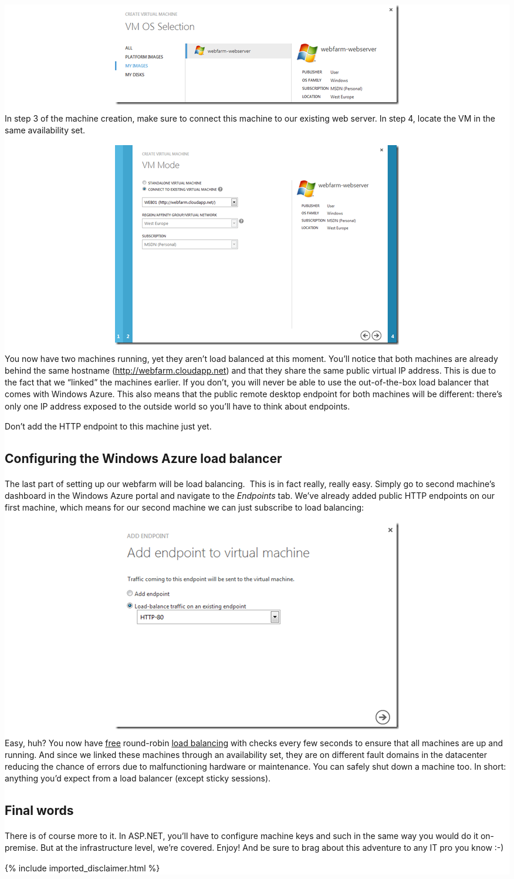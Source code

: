 <p><a href="/images/image_202.png"><img style="background-image: none; border-bottom: 0px; border-left: 0px; margin: 5px auto; padding-left: 0px; padding-right: 0px; display: block; float: none; border-top: 0px; border-right: 0px; padding-top: 0px" title="Windows Azure create your own virtual machine image" border="0" alt="Windows Azure create your own virtual machine image" src="/images/image_thumb_167.png" width="484" height="170" /></a></p>  <p>In step 3 of the machine creation, make sure to connect this machine to our existing web server. In step 4, locate the VM in the same availability set.</p>  <p><a href="/images/image_203.png"><img style="background-image: none; border-bottom: 0px; border-left: 0px; margin: 5px auto; padding-left: 0px; padding-right: 0px; display: block; float: none; border-top: 0px; border-right: 0px; padding-top: 0px" title="Connect to an existing virtual machine in Windows Azure" border="0" alt="Connect to an existing virtual machine in Windows Azure" src="/images/image_thumb_168.png" width="484" height="340" /></a></p>  <p>You now have two machines running, yet they aren’t load balanced at this moment. You’ll notice that both machines are already behind the same hostname (<a href="http://webfarm.cloudapp.net">http://webfarm.cloudapp.net</a>) and that they share the same public virtual IP address. This is due to the fact that we “linked” the machines earlier. If you don’t, you will never be able to use the out-of-the-box load balancer that comes with Windows Azure. This also means that the public remote desktop endpoint for both machines will be different: there’s only one IP address exposed to the outside world so you’ll have to think about endpoints.</p>  <p>Don’t add the HTTP endpoint to this machine just yet.</p>  <h2>Configuring the Windows Azure load balancer</h2>  <p>The last part of setting up our webfarm will be load balancing.&#160; This is in fact really, really easy. Simply go to second machine’s dashboard in the Windows Azure portal and navigate to the <em>Endpoints</em> tab. We’ve already added public HTTP endpoints on our first machine, which means for our second machine we can just subscribe to load balancing:</p>  <p><a href="/images/image_204.png"><img style="background-image: none; border-bottom: 0px; border-left: 0px; margin: 5px auto; padding-left: 0px; padding-right: 0px; display: block; float: none; border-top: 0px; border-right: 0px; padding-top: 0px" title="Windows Azure comes with free load balancing" border="0" alt="Windows Azure comes with free load balancing" src="/images/image_thumb_169.png" width="484" height="352" /></a></p>  <p>Easy, huh? You now have <u>free</u> round-robin <u>load balancing</u> with checks every few seconds to ensure that all machines are up and running. And since we linked these machines through an availability set, they are on different fault domains in the datacenter reducing the chance of errors due to malfunctioning hardware or maintenance. You can safely shut down a machine too. In short: anything you’d expect from a load balancer (except sticky sessions).</p>  <h2>Final words</h2>  <p>There is of course more to it. In ASP.NET, you’ll have to configure machine keys and such in the same way you would do it on-premise. But at the infrastructure level, we’re covered. Enjoy! And be sure to brag about this adventure to any IT pro you know :-)</p>

{% include imported_disclaimer.html %}

